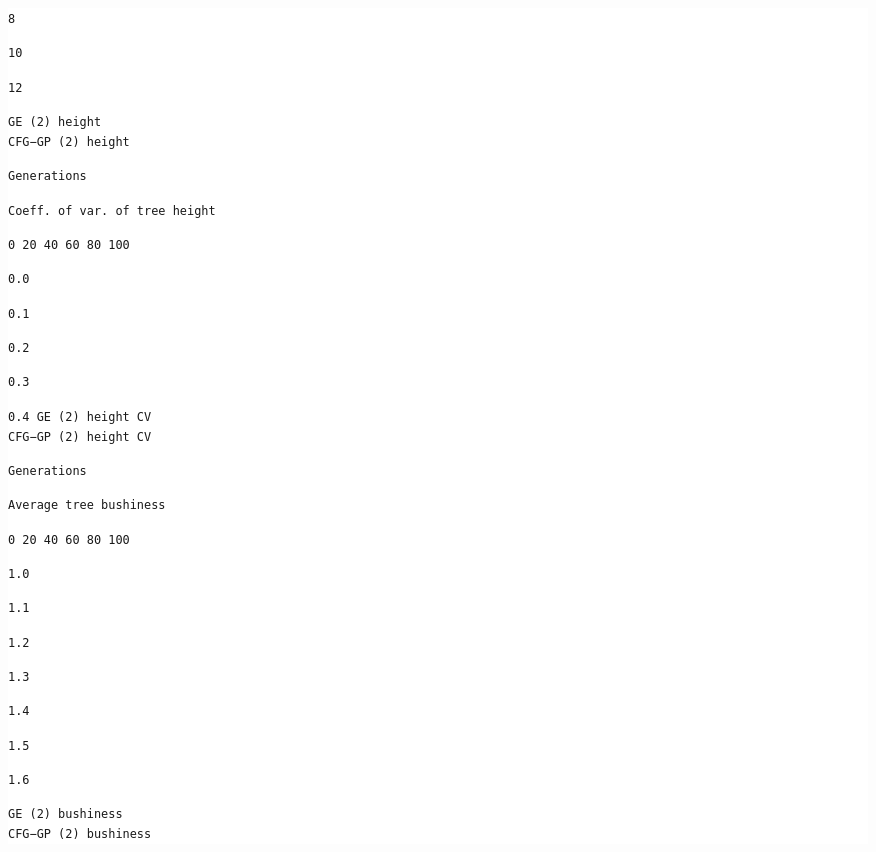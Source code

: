 ```
8
```
```
10
```
```
12
```
```
GE (2) height
CFG−GP (2) height
```
```
Generations
```
```
Coeff. of var. of tree height
```
```
0 20 40 60 80 100
```
```
0.0
```
```
0.1
```
```
0.2
```
```
0.3
```
```
0.4 GE (2) height CV
CFG−GP (2) height CV
```
```
Generations
```
```
Average tree bushiness
```
```
0 20 40 60 80 100
```
```
1.0
```
```
1.1
```
```
1.2
```
```
1.3
```
```
1.4
```
```
1.5
```
```
1.6
```
```
GE (2) bushiness
CFG−GP (2) bushiness
```
```
```